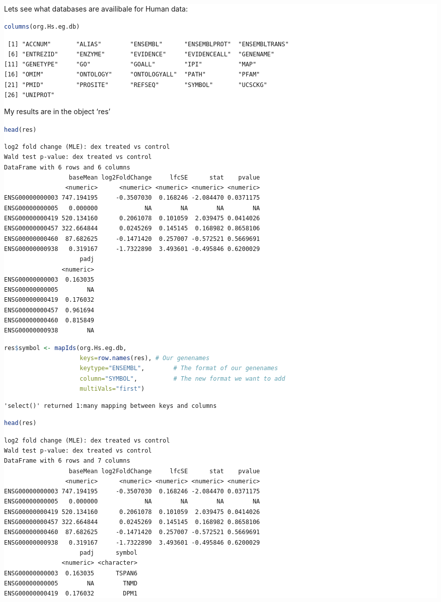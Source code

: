 Lets see what databases are availibale for Human data:

``` r
columns(org.Hs.eg.db)
```

     [1] "ACCNUM"       "ALIAS"        "ENSEMBL"      "ENSEMBLPROT"  "ENSEMBLTRANS"
     [6] "ENTREZID"     "ENZYME"       "EVIDENCE"     "EVIDENCEALL"  "GENENAME"    
    [11] "GENETYPE"     "GO"           "GOALL"        "IPI"          "MAP"         
    [16] "OMIM"         "ONTOLOGY"     "ONTOLOGYALL"  "PATH"         "PFAM"        
    [21] "PMID"         "PROSITE"      "REFSEQ"       "SYMBOL"       "UCSCKG"      
    [26] "UNIPROT"     

My results are in the object ‘res’

``` r
head(res)
```

    log2 fold change (MLE): dex treated vs control 
    Wald test p-value: dex treated vs control 
    DataFrame with 6 rows and 6 columns
                      baseMean log2FoldChange     lfcSE      stat    pvalue
                     <numeric>      <numeric> <numeric> <numeric> <numeric>
    ENSG00000000003 747.194195     -0.3507030  0.168246 -2.084470 0.0371175
    ENSG00000000005   0.000000             NA        NA        NA        NA
    ENSG00000000419 520.134160      0.2061078  0.101059  2.039475 0.0414026
    ENSG00000000457 322.664844      0.0245269  0.145145  0.168982 0.8658106
    ENSG00000000460  87.682625     -0.1471420  0.257007 -0.572521 0.5669691
    ENSG00000000938   0.319167     -1.7322890  3.493601 -0.495846 0.6200029
                         padj
                    <numeric>
    ENSG00000000003  0.163035
    ENSG00000000005        NA
    ENSG00000000419  0.176032
    ENSG00000000457  0.961694
    ENSG00000000460  0.815849
    ENSG00000000938        NA

``` r
res$symbol <- mapIds(org.Hs.eg.db,
                     keys=row.names(res), # Our genenames
                     keytype="ENSEMBL",        # The format of our genenames
                     column="SYMBOL",          # The new format we want to add
                     multiVals="first")
```

    'select()' returned 1:many mapping between keys and columns

``` r
head(res)
```

    log2 fold change (MLE): dex treated vs control 
    Wald test p-value: dex treated vs control 
    DataFrame with 6 rows and 7 columns
                      baseMean log2FoldChange     lfcSE      stat    pvalue
                     <numeric>      <numeric> <numeric> <numeric> <numeric>
    ENSG00000000003 747.194195     -0.3507030  0.168246 -2.084470 0.0371175
    ENSG00000000005   0.000000             NA        NA        NA        NA
    ENSG00000000419 520.134160      0.2061078  0.101059  2.039475 0.0414026
    ENSG00000000457 322.664844      0.0245269  0.145145  0.168982 0.8658106
    ENSG00000000460  87.682625     -0.1471420  0.257007 -0.572521 0.5669691
    ENSG00000000938   0.319167     -1.7322890  3.493601 -0.495846 0.6200029
                         padj      symbol
                    <numeric> <character>
    ENSG00000000003  0.163035      TSPAN6
    ENSG00000000005        NA        TNMD
    ENSG00000000419  0.176032        DPM1
